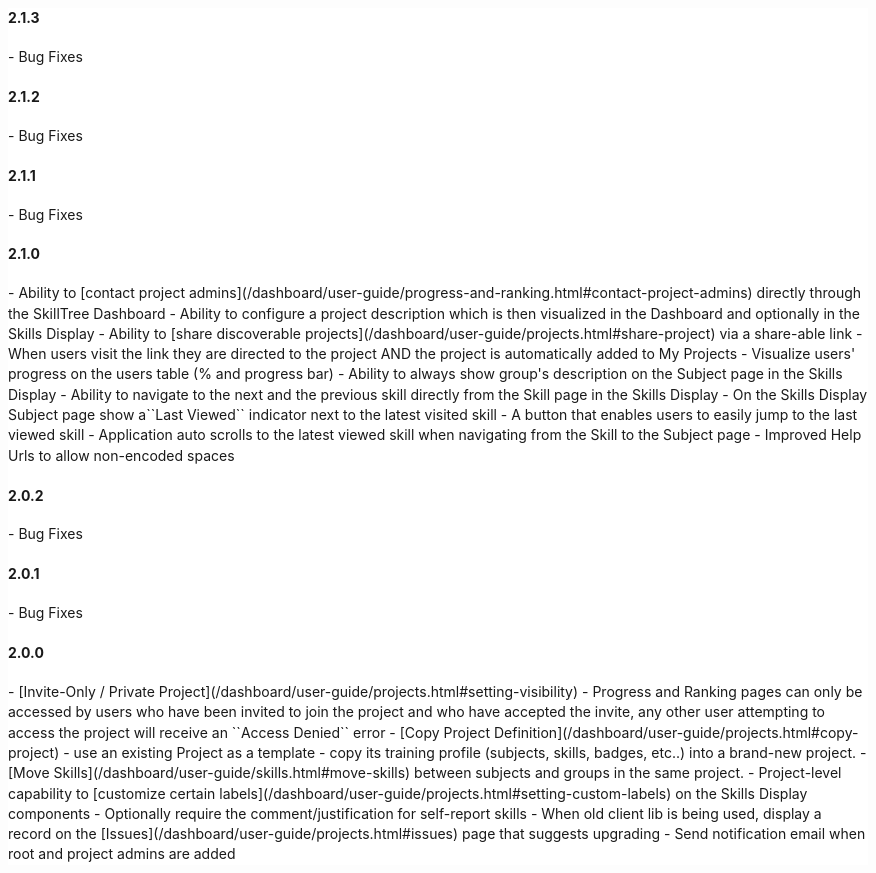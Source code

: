 #### 2.1.3 
<release-date date="Oct. 2022" />
- Bug Fixes

#### 2.1.2 
<release-date date="Oct. 2022" />
- Bug Fixes

#### 2.1.1 
<release-date date="Oct. 2022" />
- Bug Fixes

#### 2.1.0 
<release-date date="Sep. 2022" />
- Ability to [contact project admins](/dashboard/user-guide/progress-and-ranking.html#contact-project-admins) directly through the SkillTree Dashboard
- Ability to configure a project description which is then visualized in the Dashboard and optionally in the Skills Display
- Ability to [share discoverable projects](/dashboard/user-guide/projects.html#share-project) via a share-able link
  - When users visit the link they are directed to the project AND the project is automatically added to My Projects
- Visualize users' progress on the users table (% and progress bar)
- Ability to always show group's description on the Subject page in the Skills Display 
- Ability to navigate to the next and the previous skill directly from the Skill page in the Skills Display 
- On the Skills Display Subject page show  a``Last Viewed`` indicator next to the latest visited skill
  - A button that enables users to easily jump to the last viewed skill
  - Application auto scrolls to the latest viewed skill when navigating from the Skill to the Subject page 
- Improved Help Urls to allow non-encoded spaces

#### 2.0.2 
<release-date date="August 2022" />
- Bug Fixes

#### 2.0.1 
<release-date date="August 2022" />
- Bug Fixes

#### 2.0.0 
<release-date date="August 2022" />
- [Invite-Only / Private Project](/dashboard/user-guide/projects.html#setting-visibility) - Progress and Ranking pages can only be accessed by users who have been invited to join the project and who have accepted the invite, any other user attempting to access the project will receive an ``Access Denied`` error
- [Copy Project Definition](/dashboard/user-guide/projects.html#copy-project) - use an existing Project as a template - copy its training profile (subjects, skills, badges, etc..) into a brand-new project.
- [Move Skills](/dashboard/user-guide/skills.html#move-skills) between subjects and groups in the same project.
- Project-level capability to [customize certain labels](/dashboard/user-guide/projects.html#setting-custom-labels) on the Skills Display components
- Optionally require the comment/justification for self-report skills
- When old client lib is being used, display a record on the [Issues](/dashboard/user-guide/projects.html#issues) page that suggests upgrading
- Send notification email when root and project admins are added
